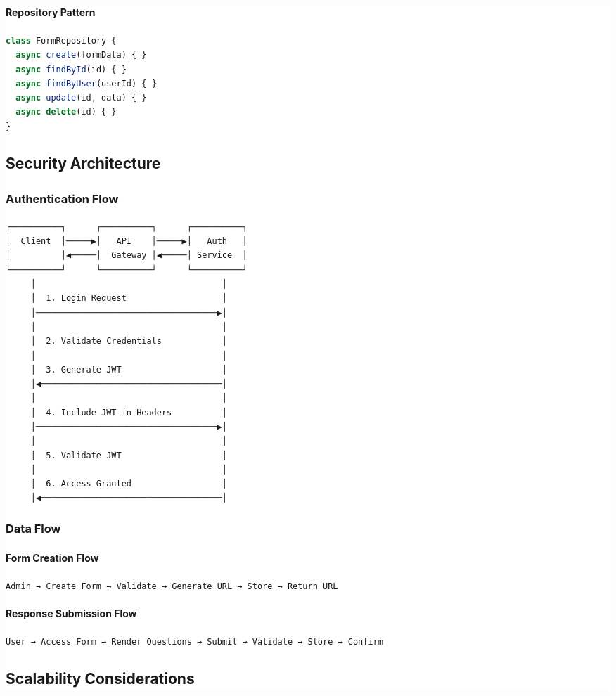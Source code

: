 #### Repository Pattern
```javascript
class FormRepository {
  async create(formData) { }
  async findById(id) { }
  async findByUser(userId) { }
  async update(id, data) { }
  async delete(id) { }
}
```

## Security Architecture

### Authentication Flow
```
┌──────────┐      ┌──────────┐      ┌──────────┐
│  Client  │─────▶│   API    │─────▶│   Auth   │
│          │◀─────│  Gateway │◀─────│ Service  │
└──────────┘      └──────────┘      └──────────┘
     │                                     │
     │  1. Login Request                   │
     │────────────────────────────────────▶│
     │                                     │
     │  2. Validate Credentials            │
     │                                     │
     │  3. Generate JWT                    │
     │◀────────────────────────────────────│
     │                                     │
     │  4. Include JWT in Headers          │
     │────────────────────────────────────▶│
     │                                     │
     │  5. Validate JWT                    │
     │                                     │
     │  6. Access Granted                  │
     │◀────────────────────────────────────│
```

### Data Flow

#### Form Creation Flow
```
Admin → Create Form → Validate → Generate URL → Store → Return URL
```

#### Response Submission Flow
```
User → Access Form → Render Questions → Submit → Validate → Store → Confirm
```

## Scalability Considerations
